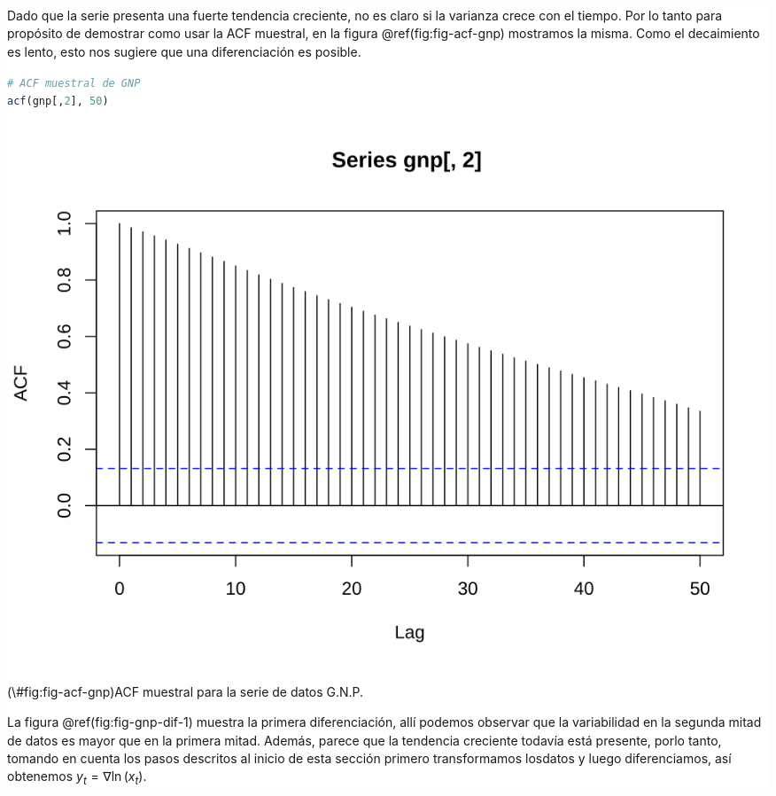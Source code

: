 Dado que la serie presenta una fuerte tendencia creciente, no es claro si la varianza crece con el tiempo. Por lo tanto para propósito de demostrar como usar la ACF muestral, en la figura \@ref(fig:fig-acf-gnp) mostramos la misma. Como el decaimiento es lento, esto nos sugiere que una diferenciación es posible.


```r
# ACF muestral de GNP
acf(gnp[,2], 50)
```

<div class="figure">
<img src="Serie-de-Tiempo-en-R_files/figure-html/fig-acf-gnp-1.svg" alt="ACF muestral para la serie de datos G.N.P."  />
<p class="caption">(\#fig:fig-acf-gnp)ACF muestral para la serie de datos G.N.P.</p>
</div>

La figura \@ref(fig:fig-gnp-dif-1) muestra la primera diferenciación, allí podemos observar que la variabilidad en la segunda mitad de datos es mayor que en la primera mitad. Además, parece que la tendencia creciente todavía está presente, porlo tanto, tomando en cuenta los pasos descritos al inicio de esta sección primero transformamos losdatos y luego diferenciamos, así obtenemos $y_t=\nabla\ln(x_t)$. 



[^nota9]: $\ln(1+p)=p-\frac{p^2}{2}+\frac{p^3}{3}-\cdots$ para $-1<p\leq1$. Si $p$ es un porcentaje de cambio pequeño, entonces los términos de orden superior en el desarrollo son despreciables.